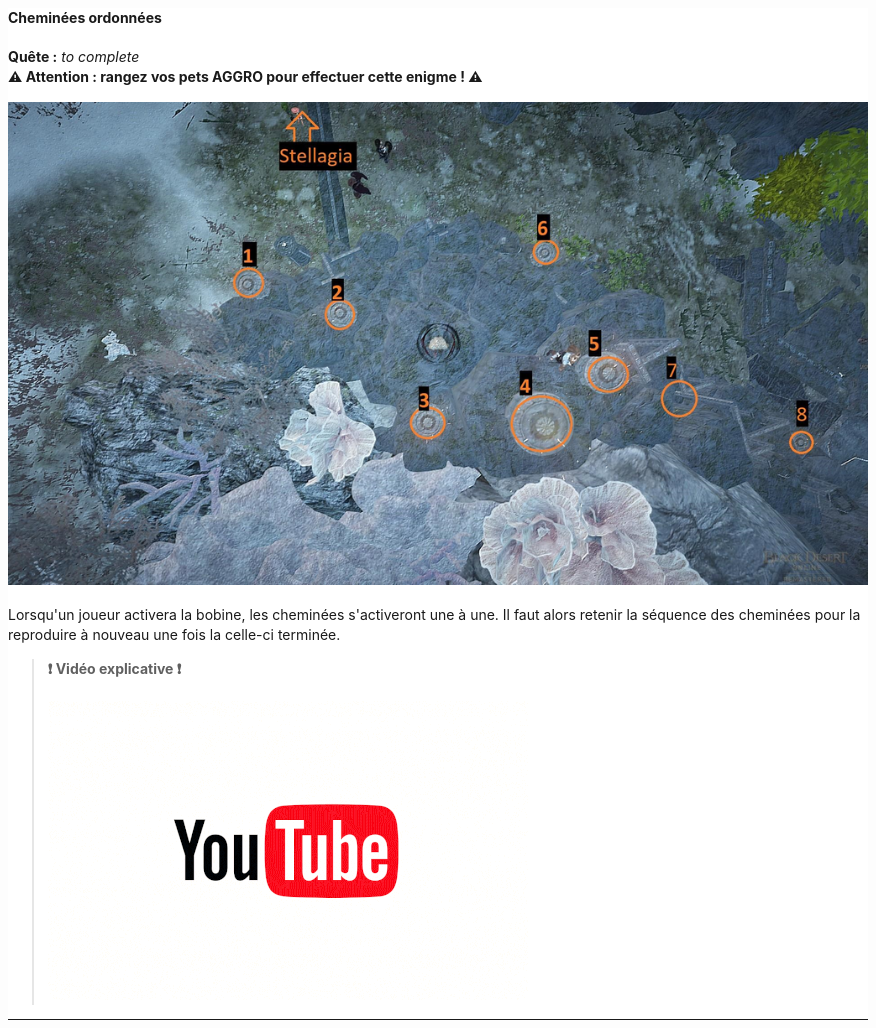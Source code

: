 
#### Cheminées ordonnées
**Quête :** *to complete*  
**⚠️ Attention : rangez vos pets AGGRO pour effectuer cette enigme ! ⚠️**  

![Enigme 4](https://github.com/Varatheon/Atoraxxion/blob/main/Sycrakea/Images/Enigme4.png)

Lorsqu'un joueur activera la bobine, les cheminées s'activeront une à une. Il faut alors retenir la séquence des cheminées pour la reproduire à nouveau une fois la celle-ci terminée.

> **❗ Vidéo explicative ❗**<br></br>
> [![Enigme 4 solution](https://github.com/Varatheon/Atoraxxion/blob/main/Images/youtubeLogo.gif)](https://www.youtube.com/watch?v=D-IFjy1BV9g&t=514s) 

---
